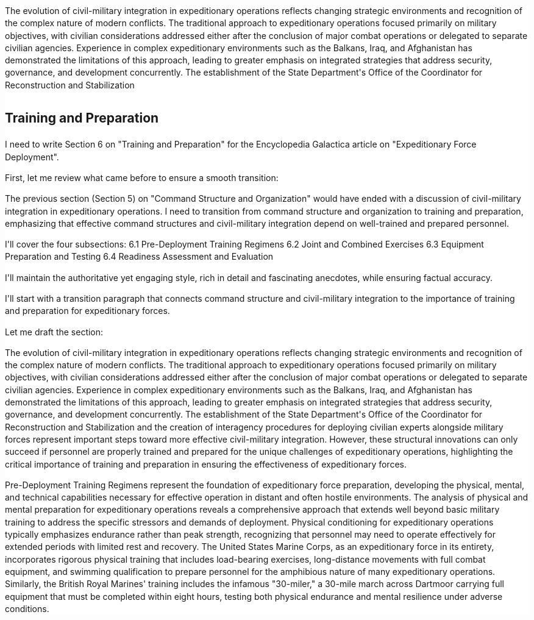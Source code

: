 The evolution of civil-military integration in expeditionary operations reflects changing strategic environments and recognition of the complex nature of modern conflicts. The traditional approach to expeditionary operations focused primarily on military objectives, with civilian considerations addressed either after the conclusion of major combat operations or delegated to separate civilian agencies. Experience in complex expeditionary environments such as the Balkans, Iraq, and Afghanistan has demonstrated the limitations of this approach, leading to greater emphasis on integrated strategies that address security, governance, and development concurrently. The establishment of the State Department's Office of the Coordinator for Reconstruction and Stabilization

## Training and Preparation

<think>I need to write Section 6 on "Training and Preparation" for the Encyclopedia Galactica article on "Expeditionary Force Deployment". 

First, let me review what came before to ensure a smooth transition:

The previous section (Section 5) on "Command Structure and Organization" would have ended with a discussion of civil-military integration in expeditionary operations. I need to transition from command structure and organization to training and preparation, emphasizing that effective command structures and civil-military integration depend on well-trained and prepared personnel.

I'll cover the four subsections:
6.1 Pre-Deployment Training Regimens
6.2 Joint and Combined Exercises
6.3 Equipment Preparation and Testing
6.4 Readiness Assessment and Evaluation

I'll maintain the authoritative yet engaging style, rich in detail and fascinating anecdotes, while ensuring factual accuracy.

I'll start with a transition paragraph that connects command structure and civil-military integration to the importance of training and preparation for expeditionary forces.

Let me draft the section:

The evolution of civil-military integration in expeditionary operations reflects changing strategic environments and recognition of the complex nature of modern conflicts. The traditional approach to expeditionary operations focused primarily on military objectives, with civilian considerations addressed either after the conclusion of major combat operations or delegated to separate civilian agencies. Experience in complex expeditionary environments such as the Balkans, Iraq, and Afghanistan has demonstrated the limitations of this approach, leading to greater emphasis on integrated strategies that address security, governance, and development concurrently. The establishment of the State Department's Office of the Coordinator for Reconstruction and Stabilization and the creation of interagency procedures for deploying civilian experts alongside military forces represent important steps toward more effective civil-military integration. However, these structural innovations can only succeed if personnel are properly trained and prepared for the unique challenges of expeditionary operations, highlighting the critical importance of training and preparation in ensuring the effectiveness of expeditionary forces.

Pre-Deployment Training Regimens represent the foundation of expeditionary force preparation, developing the physical, mental, and technical capabilities necessary for effective operation in distant and often hostile environments. The analysis of physical and mental preparation for expeditionary operations reveals a comprehensive approach that extends well beyond basic military training to address the specific stressors and demands of deployment. Physical conditioning for expeditionary operations typically emphasizes endurance rather than peak strength, recognizing that personnel may need to operate effectively for extended periods with limited rest and recovery. The United States Marine Corps, as an expeditionary force in its entirety, incorporates rigorous physical training that includes load-bearing exercises, long-distance movements with full combat equipment, and swimming qualification to prepare personnel for the amphibious nature of many expeditionary operations. Similarly, the British Royal Marines' training includes the infamous "30-miler," a 30-mile march across Dartmoor carrying full equipment that must be completed within eight hours, testing both physical endurance and mental resilience under adverse conditions.
